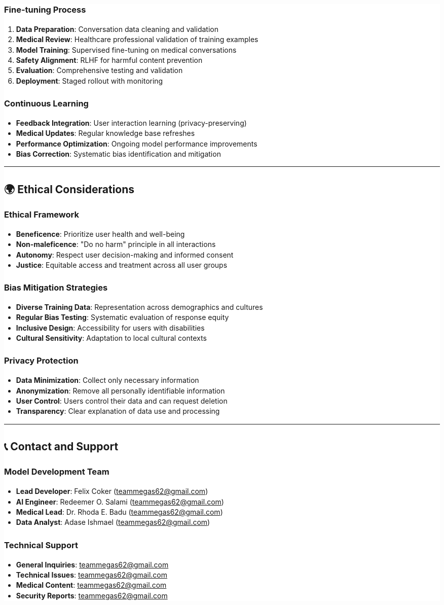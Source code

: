 ### Fine-tuning Process
1. **Data Preparation**: Conversation data cleaning and validation
2. **Medical Review**: Healthcare professional validation of training examples
3. **Model Training**: Supervised fine-tuning on medical conversations
4. **Safety Alignment**: RLHF for harmful content prevention
5. **Evaluation**: Comprehensive testing and validation
6. **Deployment**: Staged rollout with monitoring

### Continuous Learning
- **Feedback Integration**: User interaction learning (privacy-preserving)
- **Medical Updates**: Regular knowledge base refreshes
- **Performance Optimization**: Ongoing model performance improvements
- **Bias Correction**: Systematic bias identification and mitigation

---

## 🌍 Ethical Considerations

### Ethical Framework
- **Beneficence**: Prioritize user health and well-being
- **Non-maleficence**: "Do no harm" principle in all interactions
- **Autonomy**: Respect user decision-making and informed consent
- **Justice**: Equitable access and treatment across all user groups

### Bias Mitigation Strategies
- **Diverse Training Data**: Representation across demographics and cultures
- **Regular Bias Testing**: Systematic evaluation of response equity
- **Inclusive Design**: Accessibility for users with disabilities
- **Cultural Sensitivity**: Adaptation to local cultural contexts

### Privacy Protection
- **Data Minimization**: Collect only necessary information
- **Anonymization**: Remove all personally identifiable information
- **User Control**: Users control their data and can request deletion
- **Transparency**: Clear explanation of data use and processing

---

## 📞 Contact and Support

### Model Development Team
- **Lead Developer**: Felix Coker (teammegas62@gmail.com)
- **AI Engineer**: Redeemer O. Salami (teammegas62@gmail.com)
- **Medical Lead**: Dr. Rhoda E. Badu (teammegas62@gmail.com)
- **Data Analyst**: Adase Ishmael (teammegas62@gmail.com)

### Technical Support
- **General Inquiries**: teammegas62@gmail.com
- **Technical Issues**: teammegas62@gmail.com
- **Medical Content**: teammegas62@gmail.com
- **Security Reports**: teammegas62@gmail.com
